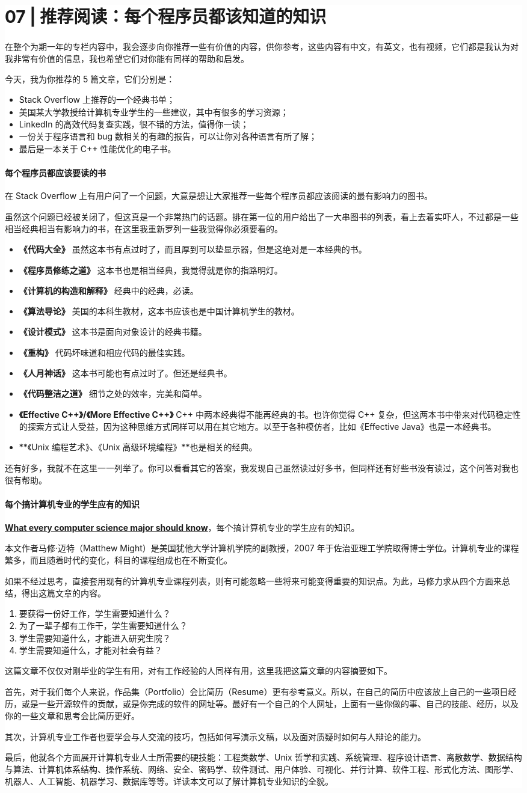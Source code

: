 # 07 | 推荐阅读：每个程序员都该知道的知识

在整个为期一年的专栏内容中，我会逐步向你推荐一些有价值的内容，供你参考，这些内容有中文，有英文，也有视频，它们都是我认为对我非常有价值的信息，我也希望它们对你能有同样的帮助和启发。

今天，我为你推荐的 5 篇文章，它们分别是：

- Stack Overflow 上推荐的一个经典书单；
- 美国某大学教授给计算机专业学生的一些建议，其中有很多的学习资源；
- LinkedIn 的高效代码复查实践，很不错的方法，值得你一读；
- 一份关于程序语言和 bug 数相关的有趣的报告，可以让你对各种语言有所了解；
- 最后是一本关于 C++ 性能优化的电子书。

#### 每个程序员都应该要读的书

在 Stack Overflow 上有用户问了一个[问题](https://stackoverflow.com/questions/1711/what-is-the-single-most-influential-book-every-programmer-should-read)，大意是想让大家推荐一些每个程序员都应该阅读的最有影响力的图书。

虽然这个问题已经被关闭了，但这真是一个非常热门的话题。排在第一位的用户给出了一大串图书的列表，看上去着实吓人，不过都是一些相当经典相当有影响力的书，在这里我重新罗列一些我觉得你必须要看的。

- **《代码大全》** 虽然这本书有点过时了，而且厚到可以垫显示器，但是这绝对是一本经典的书。
- **《程序员修练之道》** 这本书也是相当经典，我觉得就是你的指路明灯。
- **《计算机的构造和解释》** 经典中的经典，必读。
- **《算法导论》** 美国的本科生教材，这本书应该也是中国计算机学生的教材。
- **《设计模式》** 这本书是面向对象设计的经典书籍。

- **《重构》** 代码坏味道和相应代码的最佳实践。
- **《人月神话》** 这本书可能也有点过时了。但还是经典书。
- **《代码整洁之道》** 细节之处的效率，完美和简单。
- **《Effective C++》/《More Effective C++》** C++ 中两本经典得不能再经典的书。也许你觉得 C++ 复杂，但这两本书中带来对代码稳定性的探索方式让人受益，因为这种思维方式同样可以用在其它地方。以至于各种模仿者，比如《Effective Java》也是一本经典书。
- **《Unix 编程艺术》、《Unix 高级环境编程》**也是相关的经典。

还有好多，我就不在这里一一列举了。你可以看看其它的答案，我发现自己虽然读过好多书，但同样还有好些书没有读过，这个问答对我也很有帮助。

#### 每个搞计算机专业的学生应有的知识

**[What every computer science major should know](http://matt.might.net/articles/what-cs-majors-should-know/)**，每个搞计算机专业的学生应有的知识。

本文作者马修·迈特（Matthew Might）是美国犹他大学计算机学院的副教授，2007 年于佐治亚理工学院取得博士学位。计算机专业的课程繁多，而且随着时代的变化，科目的课程组成也在不断变化。

如果不经过思考，直接套用现有的计算机专业课程列表，则有可能忽略一些将来可能变得重要的知识点。为此，马修力求从四个方面来总结，得出这篇文章的内容。

1. 要获得一份好工作，学生需要知道什么？
2. 为了一辈子都有工作干，学生需要知道什么？
3. 学生需要知道什么，才能进入研究生院？
4. 学生需要知道什么，才能对社会有益？

这篇文章不仅仅对刚毕业的学生有用，对有工作经验的人同样有用，这里我把这篇文章的内容摘要如下。

首先，对于我们每个人来说，作品集（Portfolio）会比简历（Resume）更有参考意义。所以，在自己的简历中应该放上自己的一些项目经历，或是一些开源软件的贡献，或是你完成的软件的网址等。最好有一个自己的个人网址，上面有一些你做的事、自己的技能、经历，以及你的一些文章和思考会比简历更好。

其次，计算机专业工作者也要学会与人交流的技巧，包括如何写演示文稿，以及面对质疑时如何与人辩论的能力。

最后，他就各个方面展开计算机专业人士所需要的硬技能：工程类数学、Unix 哲学和实践、系统管理、程序设计语言、离散数学、数据结构与算法、计算机体系结构、操作系统、网络、安全、密码学、软件测试、用户体验、可视化、并行计算、软件工程、形式化方法、图形学、机器人、人工智能、机器学习、数据库等等。详读本文可以了解计算机专业知识的全貌。
